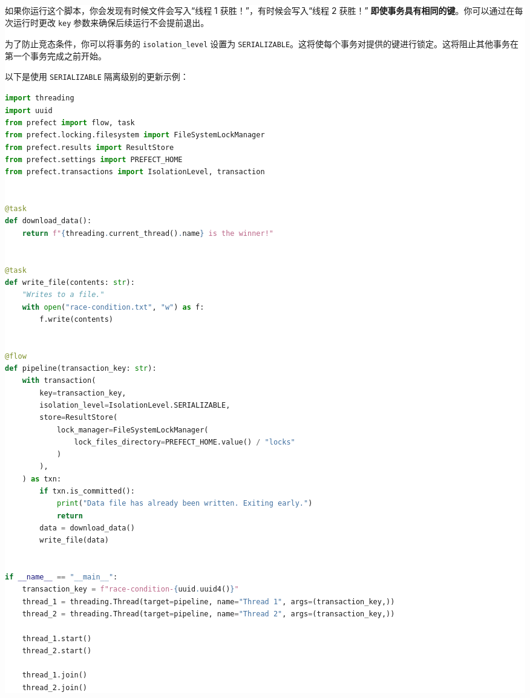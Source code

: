如果你运行这个脚本，你会发现有时候文件会写入“线程 1 获胜！”，有时候会写入“线程 2 获胜！”
**即使事务具有相同的键**。你可以通过在每次运行时更改 `key` 参数来确保后续运行不会提前退出。

为了防止竞态条件，你可以将事务的 `isolation_level` 设置为 `SERIALIZABLE`。这将使每个事务对提供的键进行锁定。这将阻止其他事务在第一个事务完成之前开始。

以下是使用 `SERIALIZABLE` 隔离级别的更新示例：

```python
import threading
import uuid
from prefect import flow, task
from prefect.locking.filesystem import FileSystemLockManager
from prefect.results import ResultStore
from prefect.settings import PREFECT_HOME
from prefect.transactions import IsolationLevel, transaction


@task
def download_data():
    return f"{threading.current_thread().name} is the winner!"


@task
def write_file(contents: str):
    "Writes to a file."
    with open("race-condition.txt", "w") as f:
        f.write(contents)


@flow
def pipeline(transaction_key: str):
    with transaction(
        key=transaction_key,
        isolation_level=IsolationLevel.SERIALIZABLE,
        store=ResultStore(
            lock_manager=FileSystemLockManager(
                lock_files_directory=PREFECT_HOME.value() / "locks"
            )
        ),
    ) as txn:
        if txn.is_committed():
            print("Data file has already been written. Exiting early.")
            return
        data = download_data()
        write_file(data)


if __name__ == "__main__":
    transaction_key = f"race-condition-{uuid.uuid4()}"
    thread_1 = threading.Thread(target=pipeline, name="Thread 1", args=(transaction_key,))
    thread_2 = threading.Thread(target=pipeline, name="Thread 2", args=(transaction_key,))

    thread_1.start()
    thread_2.start()

    thread_1.join()
    thread_2.join()
```
